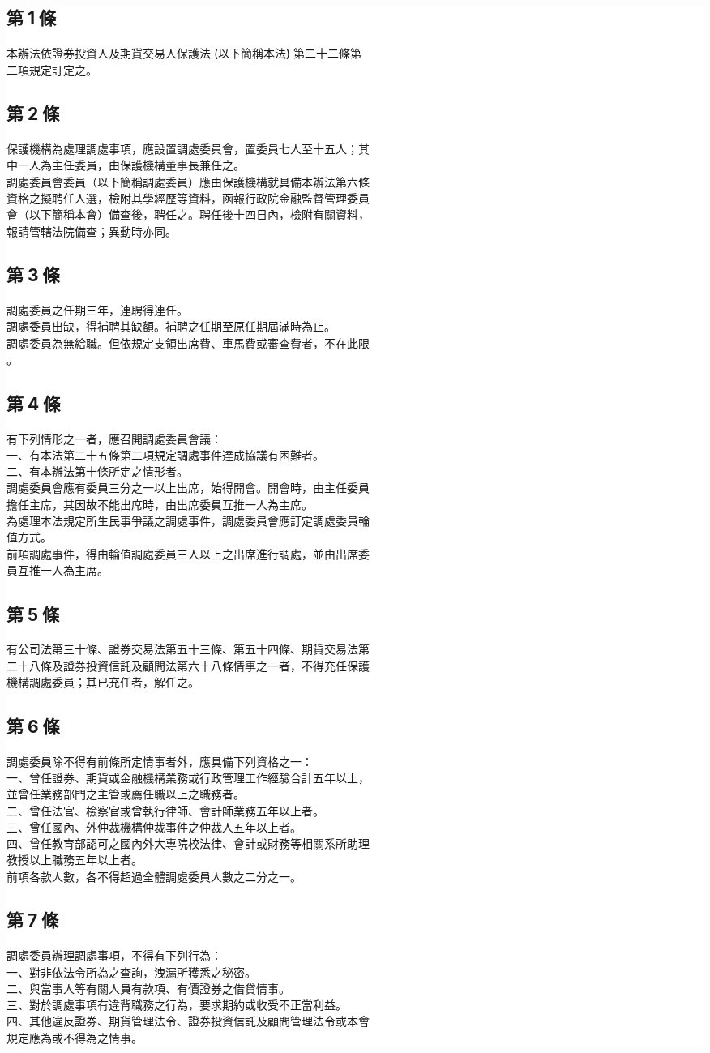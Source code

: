 第 1 條
-------
本辦法依證券投資人及期貨交易人保護法 (以下簡稱本法) 第二十二條第  
二項規定訂定之。

第 2 條
-------
保護機構為處理調處事項，應設置調處委員會，置委員七人至十五人；其  
中一人為主任委員，由保護機構董事長兼任之。  
調處委員會委員（以下簡稱調處委員）應由保護機構就具備本辦法第六條  
資格之擬聘任人選，檢附其學經歷等資料，函報行政院金融監督管理委員  
會（以下簡稱本會）備查後，聘任之。聘任後十四日內，檢附有關資料，  
報請管轄法院備查；異動時亦同。

第 3 條
-------
調處委員之任期三年，連聘得連任。  
調處委員出缺，得補聘其缺額。補聘之任期至原任期屆滿時為止。  
調處委員為無給職。但依規定支領出席費、車馬費或審查費者，不在此限  
。

第 4 條
-------
有下列情形之一者，應召開調處委員會議：  
一、有本法第二十五條第二項規定調處事件達成協議有困難者。  
二、有本辦法第十條所定之情形者。  
調處委員會應有委員三分之一以上出席，始得開會。開會時，由主任委員  
擔任主席，其因故不能出席時，由出席委員互推一人為主席。  
為處理本法規定所生民事爭議之調處事件，調處委員會應訂定調處委員輪  
值方式。  
前項調處事件，得由輪值調處委員三人以上之出席進行調處，並由出席委  
員互推一人為主席。

第 5 條
-------
有公司法第三十條、證券交易法第五十三條、第五十四條、期貨交易法第  
二十八條及證券投資信託及顧問法第六十八條情事之一者，不得充任保護  
機構調處委員；其已充任者，解任之。

第 6 條
-------
調處委員除不得有前條所定情事者外，應具備下列資格之一：  
一、曾任證券、期貨或金融機構業務或行政管理工作經驗合計五年以上，  
    並曾任業務部門之主管或薦任職以上之職務者。  
二、曾任法官、檢察官或曾執行律師、會計師業務五年以上者。  
三、曾任國內、外仲裁機構仲裁事件之仲裁人五年以上者。  
四、曾任教育部認可之國內外大專院校法律、會計或財務等相關系所助理  
    教授以上職務五年以上者。  
前項各款人數，各不得超過全體調處委員人數之二分之一。

第 7 條
-------
調處委員辦理調處事項，不得有下列行為：  
一、對非依法令所為之查詢，洩漏所獲悉之秘密。  
二、與當事人等有關人員有款項、有價證券之借貸情事。  
三、對於調處事項有違背職務之行為，要求期約或收受不正當利益。  
四、其他違反證券、期貨管理法令、證券投資信託及顧問管理法令或本會  
    規定應為或不得為之情事。
